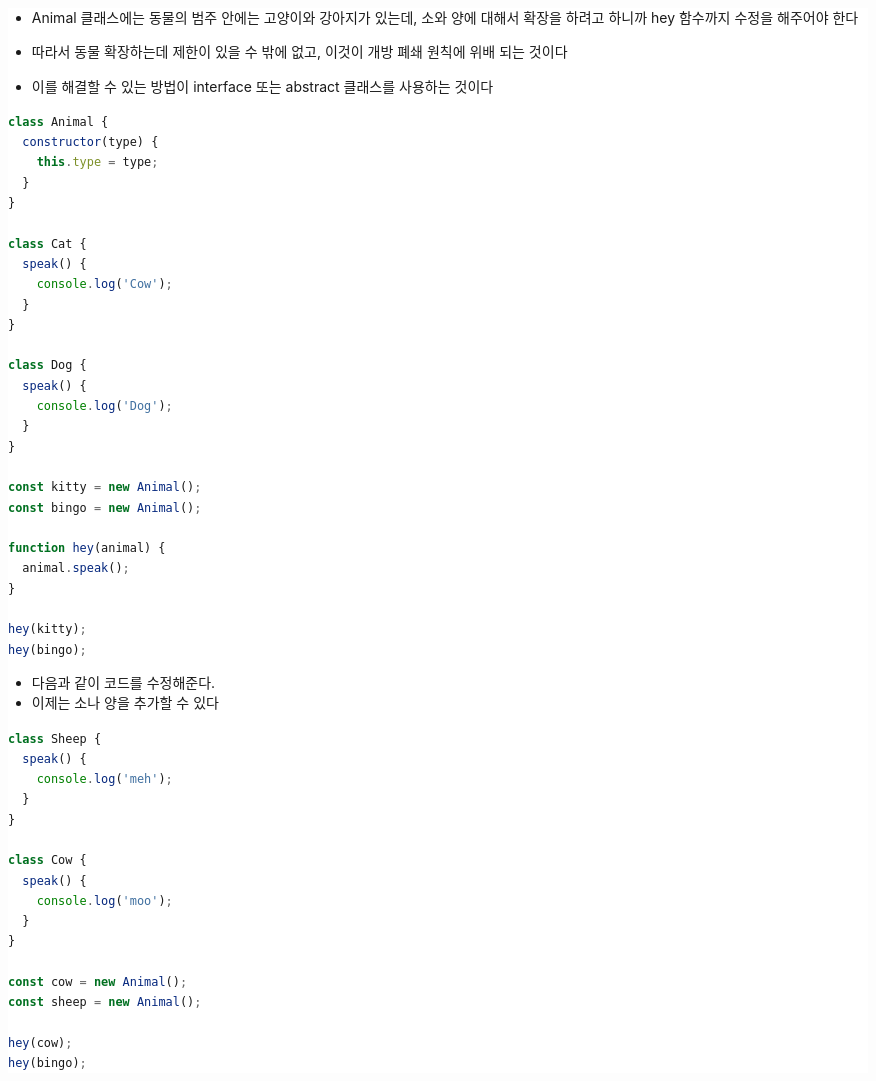 - Animal 클래스에는 동물의 범주 안에는 고양이와 강아지가 있는데, 소와 양에 대해서 확장을 하려고 하니까 hey 함수까지 수정을 해주어야 한다
- 따라서 동물 확장하는데 제한이 있을 수 밖에 없고, 이것이 개방 폐쇄 원칙에 위배 되는 것이다

- 이를 해결할 수 있는 방법이 interface 또는 abstract 클래스를 사용하는 것이다

```js
class Animal {
  constructor(type) {
    this.type = type;
  }
}

class Cat {
  speak() {
    console.log('Cow');
  }
}

class Dog {
  speak() {
    console.log('Dog');
  }
}

const kitty = new Animal();
const bingo = new Animal();

function hey(animal) {
  animal.speak();
}

hey(kitty);
hey(bingo);
```

- 다음과 같이 코드를 수정해준다.
- 이제는 소나 양을 추가할 수 있다

```js
class Sheep {
  speak() {
    console.log('meh');
  }
}

class Cow {
  speak() {
    console.log('moo');
  }
}

const cow = new Animal();
const sheep = new Animal();

hey(cow);
hey(bingo);
```
